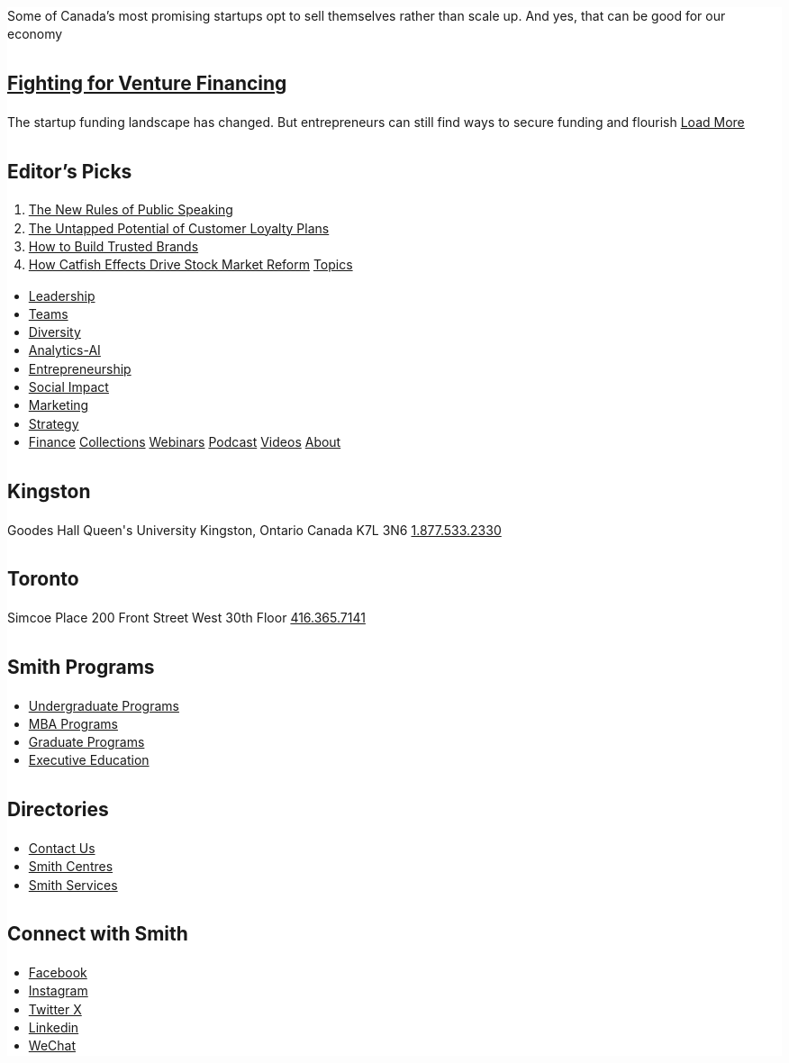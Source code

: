 Some of Canada’s most promising startups opt to sell themselves rather than scale up. And yes, that can be good for our economy
## [Fighting for Venture Financing](/insight/content/Fighting-for-Venture-Financing.php)
The startup funding landscape has changed. But entrepreneurs can still find ways to secure funding and flourish
[Load More](#)
## Editor’s Picks
1. [The New Rules of Public Speaking](/insight/content/The-New-Rules-of-Public-Speaking.php)
2. [The Untapped Potential of Customer Loyalty Plans](/insight/content/The-Untapped-Potential-of-Customer-Loyalty-Plans.php)
3. [How to Build Trusted Brands](/insight/content/How-to-Build-Trusted-Brands.php)
4. [How Catfish Effects Drive Stock Market Reform](/insight/content/How-Catfish-Effects-Drive-Stock-Market-Reform.php)
[Topics](#nav-menu-topics)
* [Leadership](/insight/sections.php?sid=Leadership)
* [Teams](/insight/sections.php?sid=Teams)
* [Diversity](/insight/sections.php?sid=Diversity)
* [Analytics-AI](/insight/sections.php?sid=Analytics-AI)
* [Entrepreneurship](/insight/sections.php?sid=Entrepreneurship)
* [Social Impact](/insight/sections.php?sid=Social%20Impact)
* [Marketing](/insight/sections.php?sid=Marketing)
* [Strategy](/insight/sections.php?sid=Strategy)
* [Finance](/insight/sections.php?sid=Finance)
[Collections](/insight/collections.php)
[Webinars](/insight/webinars.php)
[Podcast](/insight/podcast/index.php)
[Videos](/insight/video.php)
[About](/insight/about.php)
## Kingston
Goodes Hall 
Queen's University 
Kingston, Ontario 
Canada K7L 3N6
[1.877.533.2330](tel:+18775332330)
## Toronto
Simcoe Place 
200 Front Street West 
30th Floor
[416.365.7141](tel:+14163657141)
## Smith Programs
* [Undergraduate Programs](/academic_programs/undergraduate.php)
* [MBA Programs](/mba_programs/index.php)
* [Graduate Programs](/grad_studies/index.php)
* [Executive Education](/executiveeducation/index.php)
## Directories
* [Contact Us](/about/contact.php)
* [Smith Centres](/centres/index.php)
* [Smith Services](/about/services.php)
## Connect with Smith
* [Facebook](https://www.facebook.com/smithbusiness)
* [Instagram](https://www.instagram.com/smithbusiness/)
* [Twitter X](https://twitter.com/smithbusiness)
* [Linkedin](https://www.linkedin.com/company/smith-school-of-business-at-queen's-university)
* [WeChat](https://mp.weixin.qq.com/s/SoosIZFmLD0D01aSGJzgLw)